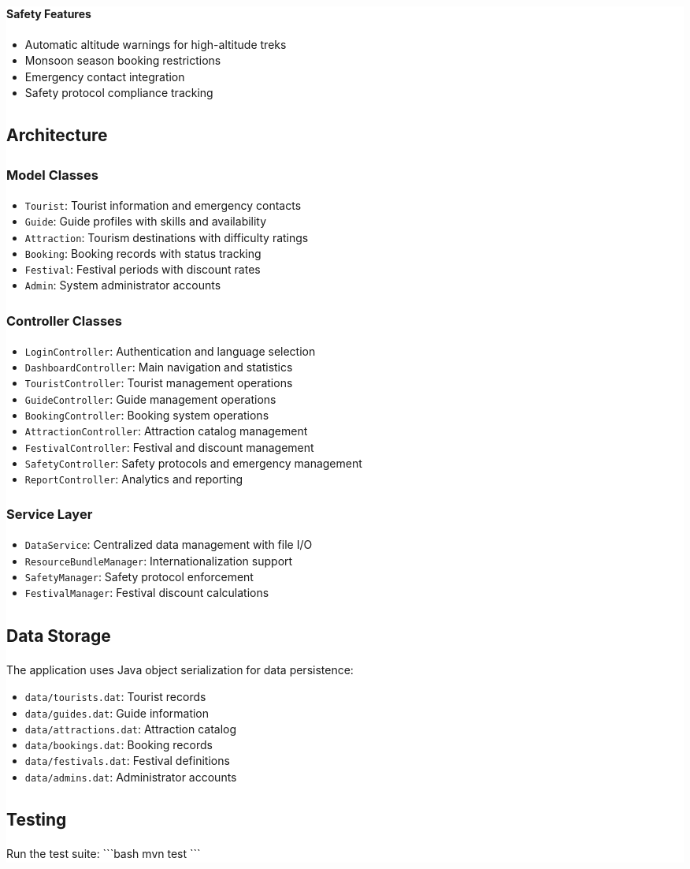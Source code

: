 #### Safety Features
- Automatic altitude warnings for high-altitude treks
- Monsoon season booking restrictions
- Emergency contact integration
- Safety protocol compliance tracking

## Architecture

### Model Classes
- `Tourist`: Tourist information and emergency contacts
- `Guide`: Guide profiles with skills and availability
- `Attraction`: Tourism destinations with difficulty ratings
- `Booking`: Booking records with status tracking
- `Festival`: Festival periods with discount rates
- `Admin`: System administrator accounts

### Controller Classes
- `LoginController`: Authentication and language selection
- `DashboardController`: Main navigation and statistics
- `TouristController`: Tourist management operations
- `GuideController`: Guide management operations
- `BookingController`: Booking system operations
- `AttractionController`: Attraction catalog management
- `FestivalController`: Festival and discount management
- `SafetyController`: Safety protocols and emergency management
- `ReportController`: Analytics and reporting

### Service Layer
- `DataService`: Centralized data management with file I/O
- `ResourceBundleManager`: Internationalization support
- `SafetyManager`: Safety protocol enforcement
- `FestivalManager`: Festival discount calculations

## Data Storage

The application uses Java object serialization for data persistence:
- `data/tourists.dat`: Tourist records
- `data/guides.dat`: Guide information
- `data/attractions.dat`: Attraction catalog
- `data/bookings.dat`: Booking records
- `data/festivals.dat`: Festival definitions
- `data/admins.dat`: Administrator accounts

## Testing

Run the test suite:
\`\`\`bash
mvn test
\`\`\`
